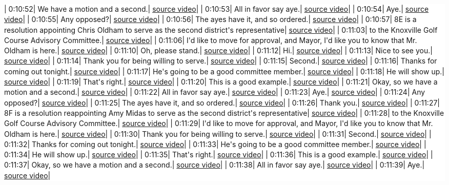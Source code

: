| 0:10:52| We have a motion and a second.| [source video](https://archive.org/details/CityCouncilR265180116?start=652)|
| 0:10:53| All in favor say aye.| [source video](https://archive.org/details/CityCouncilR265180116?start=653)|
| 0:10:54| Aye.| [source video](https://archive.org/details/CityCouncilR265180116?start=654)|
| 0:10:55| Any opposed?| [source video](https://archive.org/details/CityCouncilR265180116?start=655)|
| 0:10:56| The ayes have it, and so ordered.| [source video](https://archive.org/details/CityCouncilR265180116?start=656)|
| 0:10:57| 8E is a resolution appointing Chris Oldham to serve as the second district's representative| [source video](https://archive.org/details/CityCouncilR265180116?start=657)|
| 0:11:03| to the Knoxville Golf Course Advisory Committee.| [source video](https://archive.org/details/CityCouncilR265180116?start=663)|
| 0:11:06| I'd like to move for approval, and Mayor, I'd like you to know that Mr. Oldham is here.| [source video](https://archive.org/details/CityCouncilR265180116?start=666)|
| 0:11:10| Oh, please stand.| [source video](https://archive.org/details/CityCouncilR265180116?start=670)|
| 0:11:12| Hi.| [source video](https://archive.org/details/CityCouncilR265180116?start=672)|
| 0:11:13| Nice to see you.| [source video](https://archive.org/details/CityCouncilR265180116?start=673)|
| 0:11:14| Thank you for being willing to serve.| [source video](https://archive.org/details/CityCouncilR265180116?start=674)|
| 0:11:15| Second.| [source video](https://archive.org/details/CityCouncilR265180116?start=675)|
| 0:11:16| Thanks for coming out tonight.| [source video](https://archive.org/details/CityCouncilR265180116?start=676)|
| 0:11:17| He's going to be a good committee member.| [source video](https://archive.org/details/CityCouncilR265180116?start=677)|
| 0:11:18| He will show up.| [source video](https://archive.org/details/CityCouncilR265180116?start=678)|
| 0:11:19| That's right.| [source video](https://archive.org/details/CityCouncilR265180116?start=679)|
| 0:11:20| This is a good example.| [source video](https://archive.org/details/CityCouncilR265180116?start=680)|
| 0:11:21| Okay, so we have a motion and a second.| [source video](https://archive.org/details/CityCouncilR265180116?start=681)|
| 0:11:22| All in favor say aye.| [source video](https://archive.org/details/CityCouncilR265180116?start=682)|
| 0:11:23| Aye.| [source video](https://archive.org/details/CityCouncilR265180116?start=683)|
| 0:11:24| Any opposed?| [source video](https://archive.org/details/CityCouncilR265180116?start=684)|
| 0:11:25| The ayes have it, and so ordered.| [source video](https://archive.org/details/CityCouncilR265180116?start=685)|
| 0:11:26| Thank you.| [source video](https://archive.org/details/CityCouncilR265180116?start=686)|
| 0:11:27| 8F is a resolution reappointing Amy Midas to serve as the second district's representative| [source video](https://archive.org/details/CityCouncilR265180116?start=687)|
| 0:11:28| to the Knoxville Golf Course Advisory Committee.| [source video](https://archive.org/details/CityCouncilR265180116?start=688)|
| 0:11:29| I'd like to move for approval, and Mayor, I'd like you to know that Mr. Oldham is here.| [source video](https://archive.org/details/CityCouncilR265180116?start=689)|
| 0:11:30| Thank you for being willing to serve.| [source video](https://archive.org/details/CityCouncilR265180116?start=690)|
| 0:11:31| Second.| [source video](https://archive.org/details/CityCouncilR265180116?start=691)|
| 0:11:32| Thanks for coming out tonight.| [source video](https://archive.org/details/CityCouncilR265180116?start=692)|
| 0:11:33| He's going to be a good committee member.| [source video](https://archive.org/details/CityCouncilR265180116?start=693)|
| 0:11:34| He will show up.| [source video](https://archive.org/details/CityCouncilR265180116?start=694)|
| 0:11:35| That's right.| [source video](https://archive.org/details/CityCouncilR265180116?start=695)|
| 0:11:36| This is a good example.| [source video](https://archive.org/details/CityCouncilR265180116?start=696)|
| 0:11:37| Okay, so we have a motion and a second.| [source video](https://archive.org/details/CityCouncilR265180116?start=697)|
| 0:11:38| All in favor say aye.| [source video](https://archive.org/details/CityCouncilR265180116?start=698)|
| 0:11:39| Aye.| [source video](https://archive.org/details/CityCouncilR265180116?start=699)|